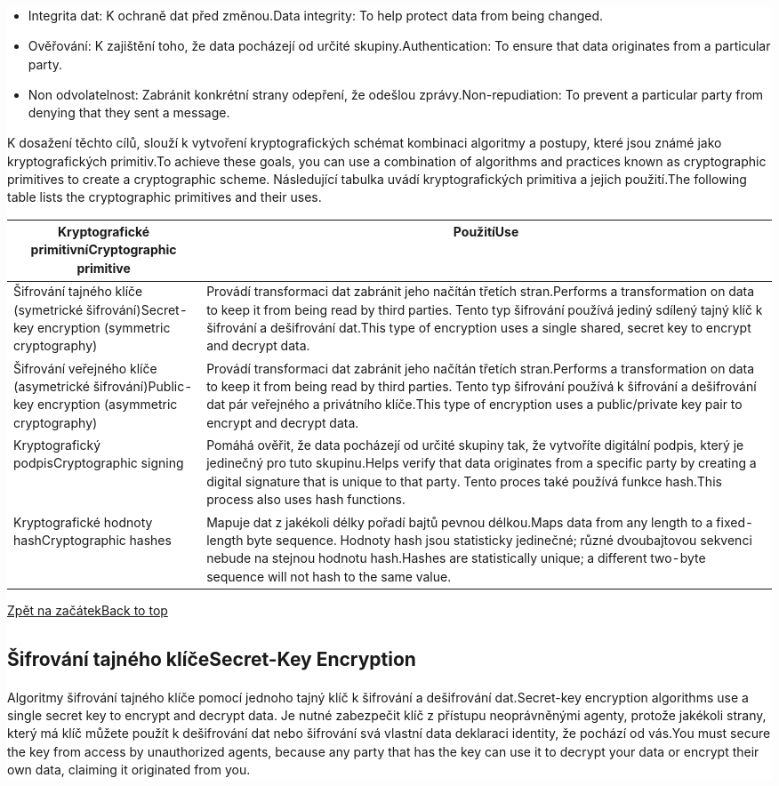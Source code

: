 -   <span data-ttu-id="3dd2e-131">Integrita dat: K ochraně dat před změnou.</span><span class="sxs-lookup"><span data-stu-id="3dd2e-131">Data integrity: To help protect data from being changed.</span></span>  
  
-   <span data-ttu-id="3dd2e-132">Ověřování: K zajištění toho, že data pocházejí od určité skupiny.</span><span class="sxs-lookup"><span data-stu-id="3dd2e-132">Authentication: To ensure that data originates from a particular party.</span></span>  
  
-   <span data-ttu-id="3dd2e-133">Non odvolatelnost: Zabránit konkrétní strany odepření, že odešlou zprávy.</span><span class="sxs-lookup"><span data-stu-id="3dd2e-133">Non-repudiation: To prevent a particular party from denying that they sent a message.</span></span>  
  
 <span data-ttu-id="3dd2e-134">K dosažení těchto cílů, slouží k vytvoření kryptografických schémat kombinaci algoritmy a postupy, které jsou známé jako kryptografických primitiv.</span><span class="sxs-lookup"><span data-stu-id="3dd2e-134">To achieve these goals, you can use a combination of algorithms and practices known as cryptographic primitives to create a cryptographic scheme.</span></span> <span data-ttu-id="3dd2e-135">Následující tabulka uvádí kryptografických primitiva a jejich použití.</span><span class="sxs-lookup"><span data-stu-id="3dd2e-135">The following table lists the cryptographic primitives and their uses.</span></span>  
  
|<span data-ttu-id="3dd2e-136">Kryptografické primitivní</span><span class="sxs-lookup"><span data-stu-id="3dd2e-136">Cryptographic primitive</span></span>|<span data-ttu-id="3dd2e-137">Použití</span><span class="sxs-lookup"><span data-stu-id="3dd2e-137">Use</span></span>|  
|-----------------------------|---------|  
|<span data-ttu-id="3dd2e-138">Šifrování tajného klíče (symetrické šifrování)</span><span class="sxs-lookup"><span data-stu-id="3dd2e-138">Secret-key encryption (symmetric cryptography)</span></span>|<span data-ttu-id="3dd2e-139">Provádí transformaci dat zabránit jeho načítán třetích stran.</span><span class="sxs-lookup"><span data-stu-id="3dd2e-139">Performs a transformation on data to keep it from being read by third parties.</span></span> <span data-ttu-id="3dd2e-140">Tento typ šifrování používá jediný sdílený tajný klíč k šifrování a dešifrování dat.</span><span class="sxs-lookup"><span data-stu-id="3dd2e-140">This type of encryption uses a single shared, secret key to encrypt and decrypt data.</span></span>|  
|<span data-ttu-id="3dd2e-141">Šifrování veřejného klíče (asymetrické šifrování)</span><span class="sxs-lookup"><span data-stu-id="3dd2e-141">Public-key encryption (asymmetric cryptography)</span></span>|<span data-ttu-id="3dd2e-142">Provádí transformaci dat zabránit jeho načítán třetích stran.</span><span class="sxs-lookup"><span data-stu-id="3dd2e-142">Performs a transformation on data to keep it from being read by third parties.</span></span> <span data-ttu-id="3dd2e-143">Tento typ šifrování používá k šifrování a dešifrování dat pár veřejného a privátního klíče.</span><span class="sxs-lookup"><span data-stu-id="3dd2e-143">This type of encryption uses a public/private key pair to encrypt and decrypt data.</span></span>|  
|<span data-ttu-id="3dd2e-144">Kryptografický podpis</span><span class="sxs-lookup"><span data-stu-id="3dd2e-144">Cryptographic signing</span></span>|<span data-ttu-id="3dd2e-145">Pomáhá ověřit, že data pocházejí od určité skupiny tak, že vytvoříte digitální podpis, který je jedinečný pro tuto skupinu.</span><span class="sxs-lookup"><span data-stu-id="3dd2e-145">Helps verify that data originates from a specific party by creating a digital signature that is unique to that party.</span></span> <span data-ttu-id="3dd2e-146">Tento proces také používá funkce hash.</span><span class="sxs-lookup"><span data-stu-id="3dd2e-146">This process also uses hash functions.</span></span>|  
|<span data-ttu-id="3dd2e-147">Kryptografické hodnoty hash</span><span class="sxs-lookup"><span data-stu-id="3dd2e-147">Cryptographic hashes</span></span>|<span data-ttu-id="3dd2e-148">Mapuje dat z jakékoli délky pořadí bajtů pevnou délkou.</span><span class="sxs-lookup"><span data-stu-id="3dd2e-148">Maps data from any length to a fixed-length byte sequence.</span></span> <span data-ttu-id="3dd2e-149">Hodnoty hash jsou statisticky jedinečné; různé dvoubajtovou sekvenci nebude na stejnou hodnotu hash.</span><span class="sxs-lookup"><span data-stu-id="3dd2e-149">Hashes are statistically unique; a different two-byte sequence will not hash to the same value.</span></span>|  
  
 [<span data-ttu-id="3dd2e-150">Zpět na začátek</span><span class="sxs-lookup"><span data-stu-id="3dd2e-150">Back to top</span></span>](#top)  
  
<a name="secret_key"></a>   
## <a name="secret-key-encryption"></a><span data-ttu-id="3dd2e-151">Šifrování tajného klíče</span><span class="sxs-lookup"><span data-stu-id="3dd2e-151">Secret-Key Encryption</span></span>  
 <span data-ttu-id="3dd2e-152">Algoritmy šifrování tajného klíče pomocí jednoho tajný klíč k šifrování a dešifrování dat.</span><span class="sxs-lookup"><span data-stu-id="3dd2e-152">Secret-key encryption algorithms use a single secret key to encrypt and decrypt data.</span></span> <span data-ttu-id="3dd2e-153">Je nutné zabezpečit klíč z přístupu neoprávněnými agenty, protože jakékoli strany, který má klíč můžete použít k dešifrování dat nebo šifrování svá vlastní data deklaraci identity, že pochází od vás.</span><span class="sxs-lookup"><span data-stu-id="3dd2e-153">You must secure the key from access by unauthorized agents, because any party that has the key can use it to decrypt your data or encrypt their own data, claiming it originated from you.</span></span>  
  